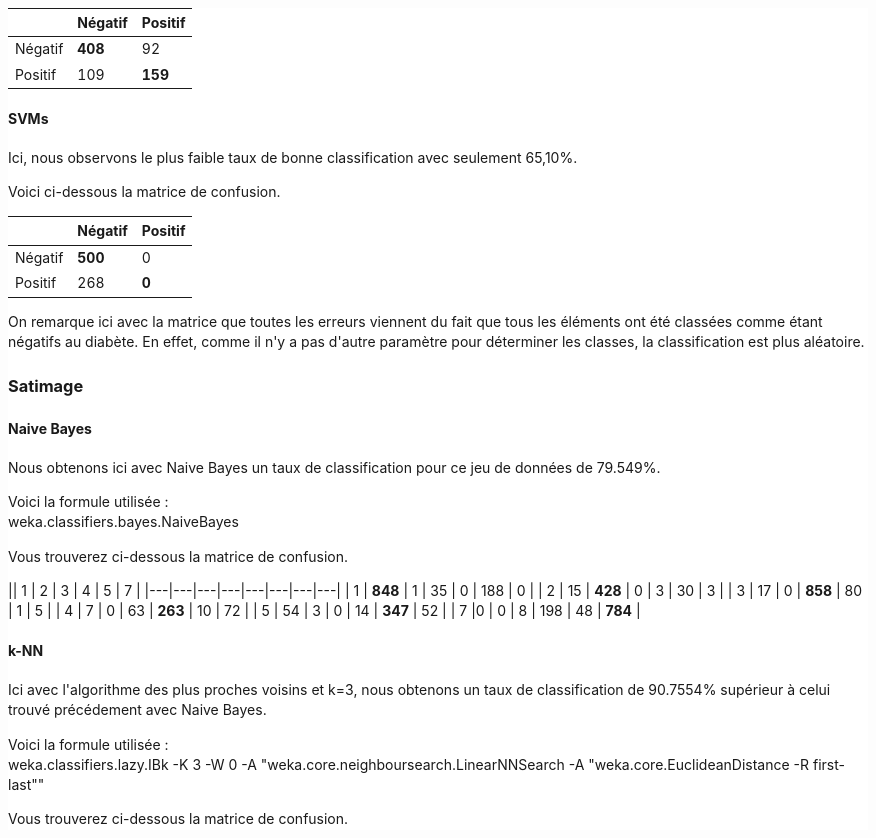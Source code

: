 || Négatif | Positif |
|---|---|---|
| Négatif | **408** | 92 |
| Positif | 109 | **159** |

#### SVMs
Ici, nous observons le plus faible taux de bonne classification avec seulement 65,10%.

Voici ci-dessous la matrice de confusion.

|| Négatif | Positif |
|---|---|---|
| Négatif | **500** | 0 |
| Positif | 268 | **0** |

On remarque ici avec la matrice que toutes les erreurs viennent du fait que tous les éléments ont été classées comme étant négatifs au diabète.
En effet, comme il n'y a pas d'autre paramètre pour déterminer les classes, la classification est plus aléatoire.

### Satimage
#### Naive Bayes
Nous obtenons ici avec Naive Bayes un taux de classification pour ce jeu de données de 79.549%.

Voici la formule utilisée :  
weka.classifiers.bayes.NaiveBayes

Vous trouverez ci-dessous la matrice de confusion.

|| 1 | 2 | 3 | 4 | 5 | 7 |
|---|---|---|---|---|---|---|---|
| 1 | **848** | 1 | 35 | 0 | 188 | 0 |
| 2 | 15 | **428** | 0 | 3 | 30 | 3 |
| 3 | 17 | 0 | **858** | 80 | 1 | 5 |
| 4 | 7 | 0 | 63 | **263** | 10 | 72 |
| 5 | 54 | 3 | 0 | 14 | **347** | 52 |
| 7 |0 | 0 | 8 | 198 | 48 | **784** |

#### k-NN
Ici avec l'algorithme des plus proches voisins et k=3, nous obtenons un taux de classification de 90.7554% supérieur à celui trouvé précédement avec Naive Bayes.

Voici la formule utilisée :  
weka.classifiers.lazy.IBk -K 3 -W 0 -A "weka.core.neighboursearch.LinearNNSearch -A \"weka.core.EuclideanDistance -R first-last\""

Vous trouverez ci-dessous la matrice de confusion.
